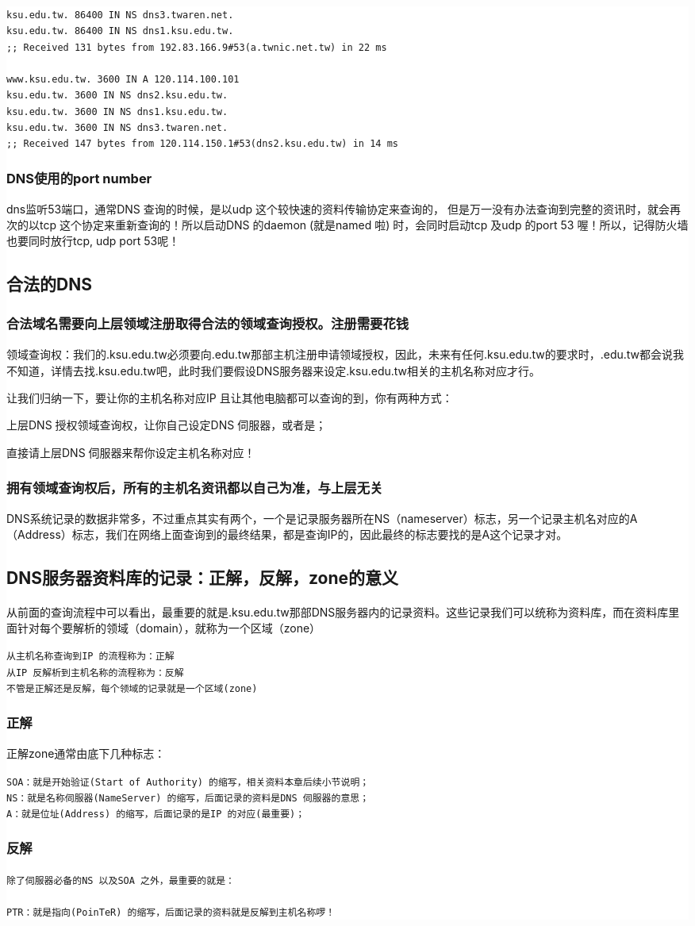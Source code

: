 ```
ksu.edu.tw. 86400 IN NS dns3.twaren.net.
ksu.edu.tw. 86400 IN NS dns1.ksu.edu.tw.
;; Received 131 bytes from 192.83.166.9#53(a.twnic.net.tw) in 22 ms

www.ksu.edu.tw. 3600 IN A 120.114.100.101
ksu.edu.tw. 3600 IN NS dns2.ksu.edu.tw.
ksu.edu.tw. 3600 IN NS dns1.ksu.edu.tw.
ksu.edu.tw. 3600 IN NS dns3.twaren.net.
;; Received 147 bytes from 120.114.150.1#53(dns2.ksu.edu.tw) in 14 ms
```

### DNS使用的port number
dns监听53端口，通常DNS 查询的时候，是以udp 这个较快速的资料传输协定来查询的， 但是万一没有办法查询到完整的资讯时，就会再次的以tcp 这个协定来重新查询的！所以启动DNS 的daemon (就是named 啦) 时，会同时启动tcp 及udp 的port 53 喔！所以，记得防火墙也要同时放行tcp, udp port 53呢！

## 合法的DNS

### 合法域名需要向上层领域注册取得合法的领域查询授权。注册需要花钱

领域查询权：我们的.ksu.edu.tw必须要向.edu.tw那部主机注册申请领域授权，因此，未来有任何.ksu.edu.tw的要求时，.edu.tw都会说我不知道，详情去找.ksu.edu.tw吧，此时我们要假设DNS服务器来设定.ksu.edu.tw相关的主机名称对应才行。

让我们归纳一下，要让你的主机名称对应IP 且让其他电脑都可以查询的到，你有两种方式：

上层DNS 授权领域查询权，让你自己设定DNS 伺服器，或者是；

直接请上层DNS 伺服器来帮你设定主机名称对应！

### 拥有领域查询权后，所有的主机名资讯都以自己为准，与上层无关
DNS系统记录的数据非常多，不过重点其实有两个，一个是记录服务器所在NS（nameserver）标志，另一个记录主机名对应的A（Address）标志，我们在网络上面查询到的最终结果，都是查询IP的，因此最终的标志要找的是A这个记录才对。

## DNS服务器资料库的记录：正解，反解，zone的意义
从前面的查询流程中可以看出，最重要的就是.ksu.edu.tw那部DNS服务器内的记录资料。这些记录我们可以统称为资料库，而在资料库里面针对每个要解析的领域（domain），就称为一个区域（zone）
```
从主机名称查询到IP 的流程称为：正解
从IP 反解析到主机名称的流程称为：反解
不管是正解还是反解，每个领域的记录就是一个区域(zone)
```

### 正解
正解zone通常由底下几种标志：
```
SOA：就是开始验证(Start of Authority) 的缩写，相关资料本章后续小节说明；
NS：就是名称伺服器(NameServer) 的缩写，后面记录的资料是DNS 伺服器的意思；
A：就是位址(Address) 的缩写，后面记录的是IP 的对应(最重要)；
```

### 反解
```
除了伺服器必备的NS 以及SOA 之外，最重要的就是：

PTR：就是指向(PoinTeR) 的缩写，后面记录的资料就是反解到主机名称啰！
```
